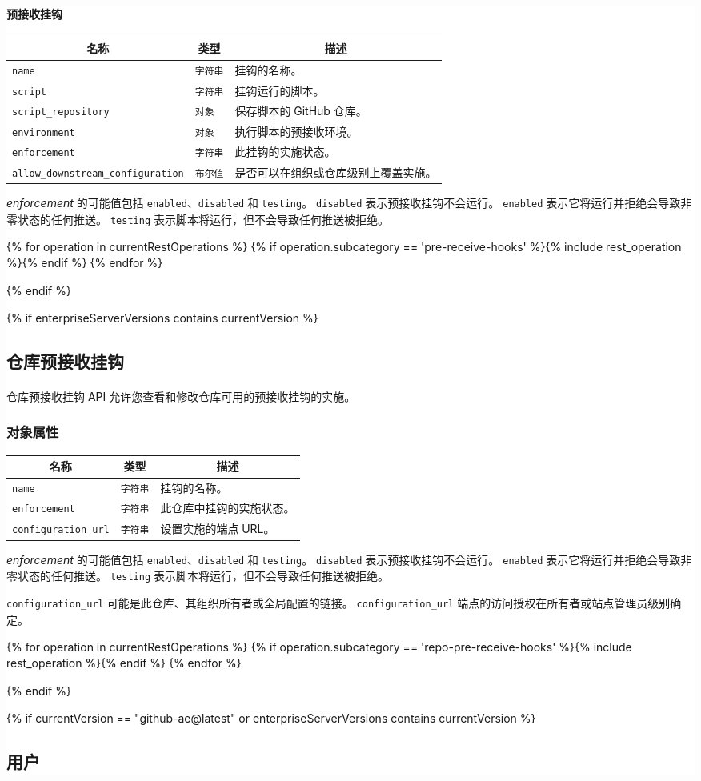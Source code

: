 #### 预接收挂钩

| 名称                               | 类型    | 描述                 |
| -------------------------------- | ----- | ------------------ |
| `name`                           | `字符串` | 挂钩的名称。             |
| `script`                         | `字符串` | 挂钩运行的脚本。           |
| `script_repository`              | `对象`  | 保存脚本的 GitHub 仓库。   |
| `environment`                    | `对象`  | 执行脚本的预接收环境。        |
| `enforcement`                    | `字符串` | 此挂钩的实施状态。          |
| `allow_downstream_configuration` | `布尔值` | 是否可以在组织或仓库级别上覆盖实施。 |

*enforcement* 的可能值包括 `enabled`、`disabled` 和 `testing`。 `disabled` 表示预接收挂钩不会运行。 `enabled` 表示它将运行并拒绝会导致非零状态的任何推送。 `testing` 表示脚本将运行，但不会导致任何推送被拒绝。

{% for operation in currentRestOperations %}
  {% if operation.subcategory == 'pre-receive-hooks' %}{% include rest_operation %}{% endif %}
{% endfor %}

{% endif %}

{% if enterpriseServerVersions contains currentVersion %}

## 仓库预接收挂钩

仓库预接收挂钩 API 允许您查看和修改仓库可用的预接收挂钩的实施。

### 对象属性

| 名称                  | 类型    | 描述           |
| ------------------- | ----- | ------------ |
| `name`              | `字符串` | 挂钩的名称。       |
| `enforcement`       | `字符串` | 此仓库中挂钩的实施状态。 |
| `configuration_url` | `字符串` | 设置实施的端点 URL。 |

*enforcement* 的可能值包括 `enabled`、`disabled` 和 `testing`。 `disabled` 表示预接收挂钩不会运行。 `enabled` 表示它将运行并拒绝会导致非零状态的任何推送。 `testing` 表示脚本将运行，但不会导致任何推送被拒绝。

`configuration_url` 可能是此仓库、其组织所有者或全局配置的链接。 `configuration_url` 端点的访问授权在所有者或站点管理员级别确定。

{% for operation in currentRestOperations %}
  {% if operation.subcategory == 'repo-pre-receive-hooks' %}{% include rest_operation %}{% endif %}
{% endfor %}

{% endif %}

{% if currentVersion == "github-ae@latest" or enterpriseServerVersions contains currentVersion %}
## 用户
